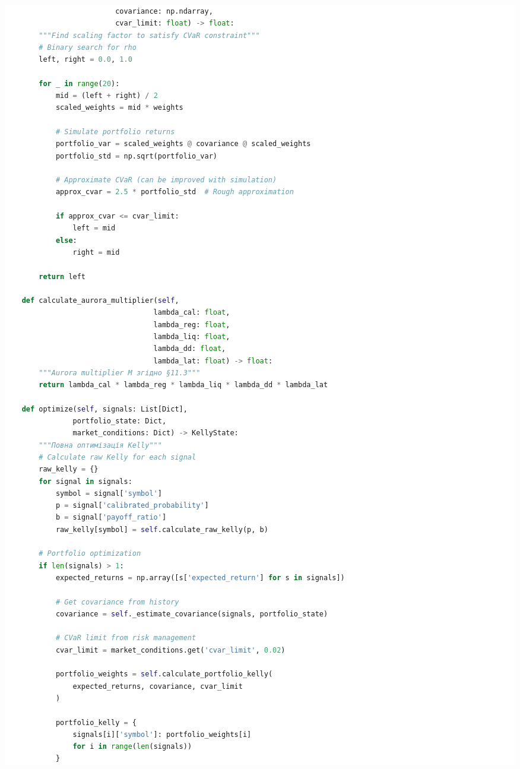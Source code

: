 ````python
                          covariance: np.ndarray,
                          cvar_limit: float) -> float:
        """Find scaling factor to satisfy CVaR constraint"""
        # Binary search for rho
        left, right = 0.0, 1.0
        
        for _ in range(20):
            mid = (left + right) / 2
            scaled_weights = mid * weights
            
            # Simulate portfolio returns
            portfolio_var = scaled_weights @ covariance @ scaled_weights
            portfolio_std = np.sqrt(portfolio_var)
            
            # Approximate CVaR (can be improved with simulation)
            approx_cvar = 2.5 * portfolio_std  # Rough approximation
            
            if approx_cvar <= cvar_limit:
                left = mid
            else:
                right = mid
                
        return left
    
    def calculate_aurora_multiplier(self, 
                                   lambda_cal: float,
                                   lambda_reg: float,
                                   lambda_liq: float,
                                   lambda_dd: float,
                                   lambda_lat: float) -> float:
        """Aurora multiplier M згідно §11.3"""
        return lambda_cal * lambda_reg * lambda_liq * lambda_dd * lambda_lat
    
    def optimize(self, signals: List[Dict], 
                portfolio_state: Dict,
                market_conditions: Dict) -> KellyState:
        """Повна оптимізація Kelly"""
        # Calculate raw Kelly for each signal
        raw_kelly = {}
        for signal in signals:
            symbol = signal['symbol']
            p = signal['calibrated_probability']
            b = signal['payoff_ratio']
            raw_kelly[symbol] = self.calculate_raw_kelly(p, b)
            
        # Portfolio optimization
        if len(signals) > 1:
            expected_returns = np.array([s['expected_return'] for s in signals])
            
            # Get covariance from history
            covariance = self._estimate_covariance(signals, portfolio_state)
            
            # CVaR limit from risk management
            cvar_limit = market_conditions.get('cvar_limit', 0.02)
            
            portfolio_weights = self.calculate_portfolio_kelly(
                expected_returns, covariance, cvar_limit
            )
            
            portfolio_kelly = {
                signals[i]['symbol']: portfolio_weights[i] 
                for i in range(len(signals))
            }
````